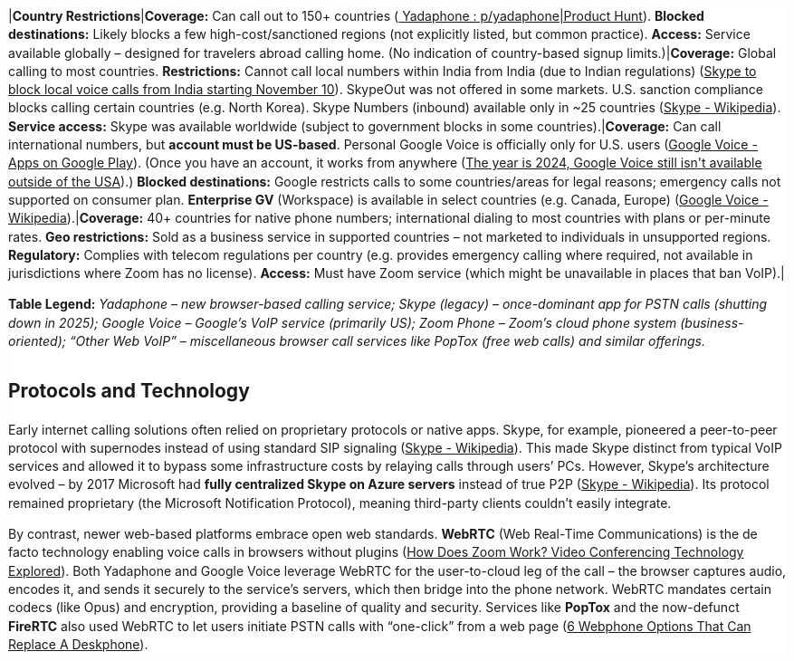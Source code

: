 |**Country Restrictions**|**Coverage:** Can call out to 150+ countries ([ Yadaphone : p/yadaphone|Product Hunt]([https://www.producthunt.com/p/yadaphone/yadaphone#:~:text=Maker](https://www.producthunt.com/p/yadaphone/yadaphone#:~:text=Maker))). **Blocked destinations:** Likely blocks a few high-cost/sanctioned regions (not explicitly listed, but common practice). **Access:** Service available globally – designed for travelers abroad calling home. (No indication of country-based signup limits.)|**Coverage:** Global calling to most countries. **Restrictions:** Cannot call local numbers within India from India (due to Indian regulations) ([Skype to block local voice calls from India starting November 10](https://timesofindia.indiatimes.com/tech-news/skype-to-block-local-voice-calls-from-india-starting-november-10/articleshow/44479747.cms#:~:text=Skype%20to%20block%20local%20voice,in%20India%20from%20November%2010)). SkypeOut was not offered in some markets. U.S. sanction compliance blocks calling certain countries (e.g. North Korea). Skype Numbers (inbound) available only in ~25 countries ([Skype - Wikipedia](https://en.wikipedia.org/wiki/Skype#:~:text=Hong%20Kong%2C%20Hungary%2C%20India%2C%20Ireland%2C,with%20calls%20to%20the%20number)). **Service access:** Skype was available worldwide (subject to government blocks in some countries).|**Coverage:** Can call international numbers, but **account must be US-based**. Personal Google Voice is officially only for U.S. users ([Google Voice - Apps on Google Play](https://play.google.com/store/apps/details?id=com.google.android.apps.googlevoice&hl=en_US#:~:text=Google%20Voice%20,Check%20with%20your%20administrator)). (Once you have an account, it works from anywhere ([The year is 2024, Google Voice still isn't available outside of the USA](https://www.reddit.com/r/Googlevoice/comments/1feeiqh/the_year_is_2024_google_voice_still_isnt/#:~:text=USA%20www,calling%20while%20outside%20the%20US)).) **Blocked destinations:** Google restricts calls to some countries/areas for legal reasons; emergency calls not supported on consumer plan. **Enterprise GV** (Workspace) is available in select countries (e.g. Canada, Europe) ([Google Voice - Wikipedia](https://en.wikipedia.org/wiki/Google_Voice#:~:text=Google%20Voice%20is%20a%20telephone,While%20answering%20a)).|**Coverage:** 40+ countries for native phone numbers; international dialing to most countries with plans or per-minute rates. **Geo restrictions:** Sold as a business service in supported countries – not marketed to individuals in unsupported regions. **Regulatory:** Complies with telecom regulations per country (e.g. provides emergency calling where required, not available in jurisdictions where Zoom has no license). **Access:** Must have Zoom service (which might be unavailable in places that ban VoIP).|

**Table Legend:** _Yadaphone – new browser-based calling service; Skype (legacy) – once-dominant app for PSTN calls (shutting down in 2025); Google Voice – Google’s VoIP service (primarily US); Zoom Phone – Zoom’s cloud phone system (business-oriented); “Other Web VoIP” – miscellaneous browser call services like PopTox (free web calls) and similar offerings._

## Protocols and Technology

Early internet calling solutions often relied on proprietary protocols or native apps. Skype, for example, pioneered a peer-to-peer protocol with supernodes instead of using standard SIP signaling ([Skype - Wikipedia](https://en.wikipedia.org/wiki/Skype#:~:text=match%20at%20L727%20the%20Skype,between%20Skype%20and%20standard%20VoIP)). This made Skype distinct from typical VoIP services and allowed it to bypass some infrastructure costs by relaying calls through users’ PCs. However, Skype’s architecture evolved – by 2017 Microsoft had **fully centralized Skype on Azure servers** instead of true P2P ([Skype - Wikipedia](https://en.wikipedia.org/wiki/Skype#:~:text=Skype%20originally%20featured%20a%20hybrid,17)). Its protocol remained proprietary (the Microsoft Notification Protocol), meaning third-party clients couldn’t easily integrate.

By contrast, newer web-based platforms embrace open web standards. **WebRTC** (Web Real-Time Communications) is the de facto technology enabling voice calls in browsers without plugins ([How Does Zoom Work? Video Conferencing Technology Explored](https://intuji.com/how-does-zoom-work-video-conferencing-tech/#:~:text=The%20technical%20backbone%20of%20Zoom,their%20device%20or%20operating%20system)). Both Yadaphone and Google Voice leverage WebRTC for the user-to-cloud leg of the call – the browser captures audio, encodes it, and sends it securely to the service’s servers, which then bridge into the phone network. WebRTC mandates certain codecs (like Opus) and encryption, providing a baseline of quality and security. Services like **PopTox** and the now-defunct **FireRTC** also used WebRTC to let users initiate PSTN calls with “one-click” from a web page ([6 Webphone Options That Can Replace A Deskphone](https://www.onsip.com/voip-resources/voip-reviews/6-webphone-options-that-can-replace-a-deskphone#:~:text=FireRTC%20is%20the%20way%20to,in%20the%20Chrome%20Web%20Store)).
